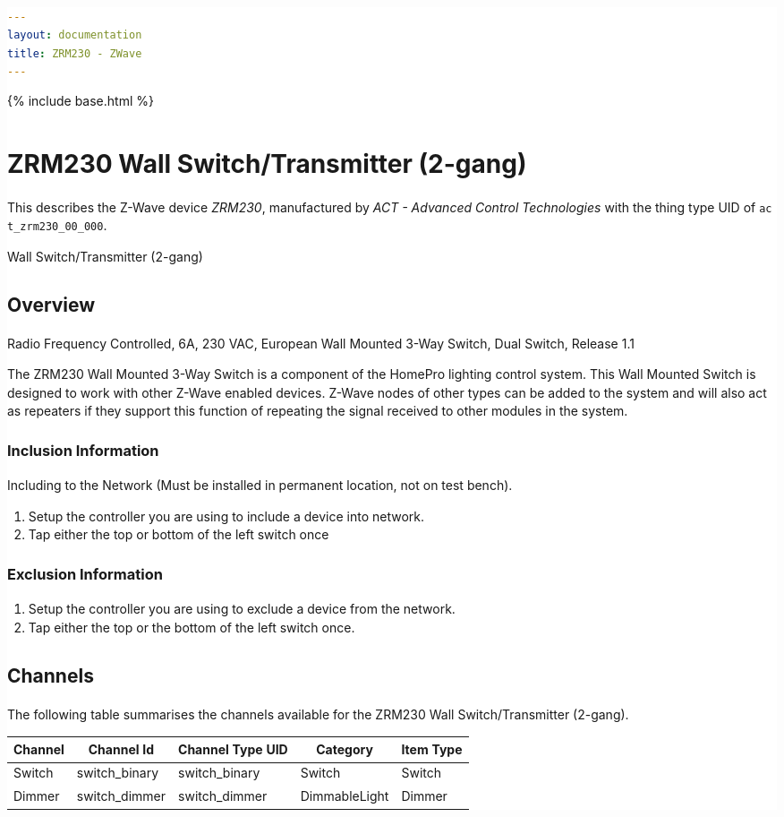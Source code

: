 ```yaml
---
layout: documentation
title: ZRM230 - ZWave
---
```


{% include base.html %}

# ZRM230 Wall Switch/Transmitter (2-gang)

This describes the Z-Wave device *ZRM230*, manufactured by *ACT - Advanced Control Technologies* with the thing type UID of ```act_zrm230_00_000```. 

Wall Switch/Transmitter (2-gang)  


## Overview 

Radio Frequency Controlled, 6A, 230 VAC, European Wall Mounted 3-Way Switch, Dual Switch, Release 1.1  

The ZRM230 Wall Mounted 3-Way Switch is a component of the HomePro lighting control system. This Wall Mounted Switch is designed to work with other Z-Wave enabled devices. Z-Wave nodes of other types can be added to the system and will also act as repeaters if they support this function of repeating the signal received to other modules in the system.  

  


### Inclusion Information 

Including to the Network (Must be installed in permanent location, not on test bench).  
1. Setup the controller you are using to include a device into network.  
2. Tap either the top or bottom of the left switch once  

  


### Exclusion Information 

1. Setup the controller you are using to exclude a device from the network.  
2. Tap either the top or the bottom of the left switch once.  


## Channels
The following table summarises the channels available for the ZRM230 Wall Switch/Transmitter (2-gang).

| Channel | Channel Id | Channel Type UID | Category | Item Type |
|---------|------------|------------------|----------|-----------|
| Switch | switch_binary | switch_binary | Switch | Switch |
| Dimmer | switch_dimmer | switch_dimmer | DimmableLight | Dimmer |
